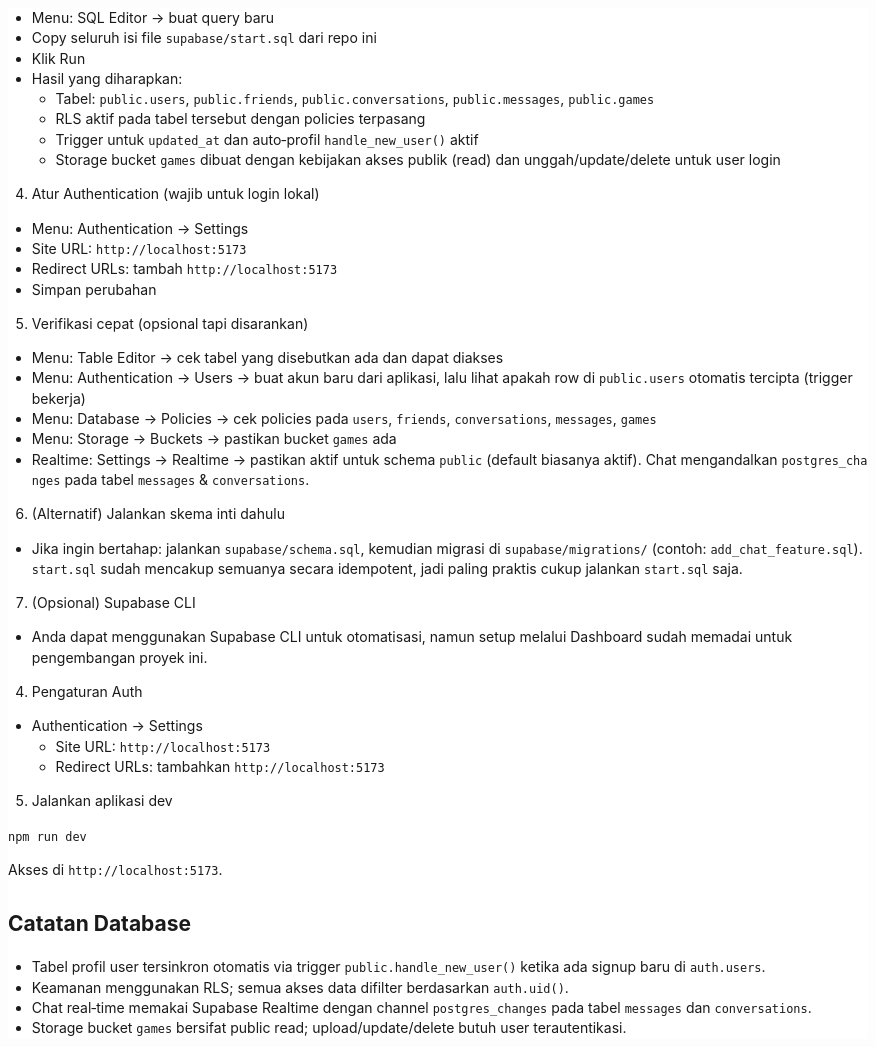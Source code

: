 - Menu: SQL Editor → buat query baru
- Copy seluruh isi file `supabase/start.sql` dari repo ini
- Klik Run
- Hasil yang diharapkan:
  - Tabel: `public.users`, `public.friends`, `public.conversations`, `public.messages`, `public.games`
  - RLS aktif pada tabel tersebut dengan policies terpasang
  - Trigger untuk `updated_at` dan auto‑profil `handle_new_user()` aktif
  - Storage bucket `games` dibuat dengan kebijakan akses publik (read) dan unggah/update/delete untuk user login

4) Atur Authentication (wajib untuk login lokal)

- Menu: Authentication → Settings
- Site URL: `http://localhost:5173`
- Redirect URLs: tambah `http://localhost:5173`
- Simpan perubahan

5) Verifikasi cepat (opsional tapi disarankan)

- Menu: Table Editor → cek tabel yang disebutkan ada dan dapat diakses
- Menu: Authentication → Users → buat akun baru dari aplikasi, lalu lihat apakah row di `public.users` otomatis tercipta (trigger bekerja)
- Menu: Database → Policies → cek policies pada `users`, `friends`, `conversations`, `messages`, `games`
- Menu: Storage → Buckets → pastikan bucket `games` ada
- Realtime: Settings → Realtime → pastikan aktif untuk schema `public` (default biasanya aktif). Chat mengandalkan `postgres_changes` pada tabel `messages` & `conversations`.

6) (Alternatif) Jalankan skema inti dahulu

- Jika ingin bertahap: jalankan `supabase/schema.sql`, kemudian migrasi di `supabase/migrations/` (contoh: `add_chat_feature.sql`). `start.sql` sudah mencakup semuanya secara idempotent, jadi paling praktis cukup jalankan `start.sql` saja.

7) (Opsional) Supabase CLI

- Anda dapat menggunakan Supabase CLI untuk otomatisasi, namun setup melalui Dashboard sudah memadai untuk pengembangan proyek ini.

4) Pengaturan Auth

- Authentication → Settings
  - Site URL: `http://localhost:5173`
  - Redirect URLs: tambahkan `http://localhost:5173`

5) Jalankan aplikasi dev

```bash
npm run dev
```

Akses di `http://localhost:5173`.

## Catatan Database

- Tabel profil user tersinkron otomatis via trigger `public.handle_new_user()` ketika ada signup baru di `auth.users`.
- Keamanan menggunakan RLS; semua akses data difilter berdasarkan `auth.uid()`.
- Chat real‑time memakai Supabase Realtime dengan channel `postgres_changes` pada tabel `messages` dan `conversations`.
- Storage bucket `games` bersifat public read; upload/update/delete butuh user terautentikasi.
